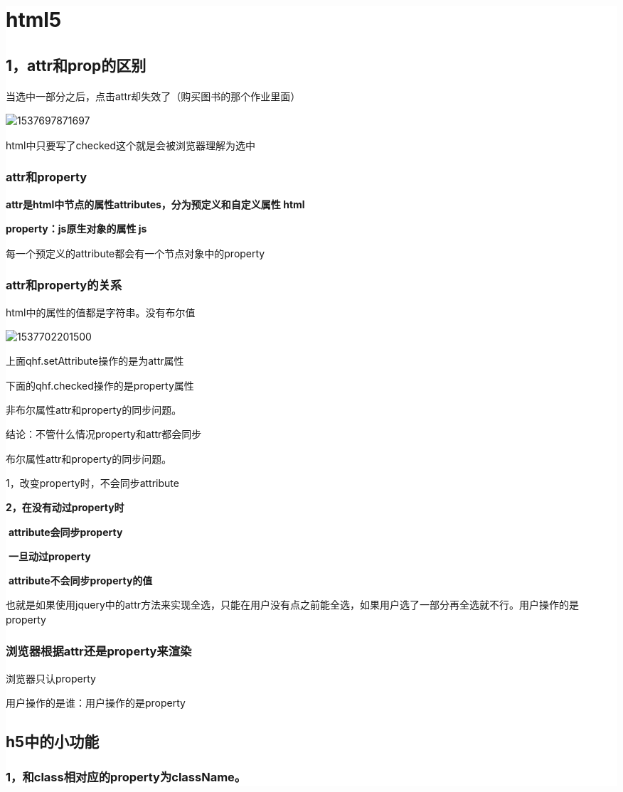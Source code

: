 # html5

## 1，attr和prop的区别

当选中一部分之后，点击attr却失效了（购买图书的那个作业里面）

![1537697871697](image\%5CUsers%5Cshuing%5CAppData%5CRoaming%5CTypora%5Ctypora-user-images%5C1537697871697.png)

html中只要写了checked这个就是会被浏览器理解为选中

### attr和property

**attr是html中节点的属性attributes，分为预定义和自定义属性  html**

**property：js原生对象的属性  js**

每一个预定义的attribute都会有一个节点对象中的property

### attr和property的关系

html中的属性的值都是字符串。没有布尔值

![1537702201500](image\%5CUsers%5Cshuing%5CAppData%5CRoaming%5CTypora%5Ctypora-user-images%5C1537702201500.png)

上面qhf.setAttribute操作的是为attr属性

下面的qhf.checked操作的是property属性

非布尔属性attr和property的同步问题。

结论：不管什么情况property和attr都会同步

布尔属性attr和property的同步问题。

1，改变property时，不会同步attribute

**2，在没有动过property时**

​	**attribute会同步property**

​	**一旦动过property**

​		**attribute不会同步property的值**

也就是如果使用jquery中的attr方法来实现全选，只能在用户没有点之前能全选，如果用户选了一部分再全选就不行。用户操作的是property

### 浏览器根据attr还是property来渲染

浏览器只认property

用户操作的是谁：用户操作的是property

## h5中的小功能

### 1，和class相对应的property为className。
